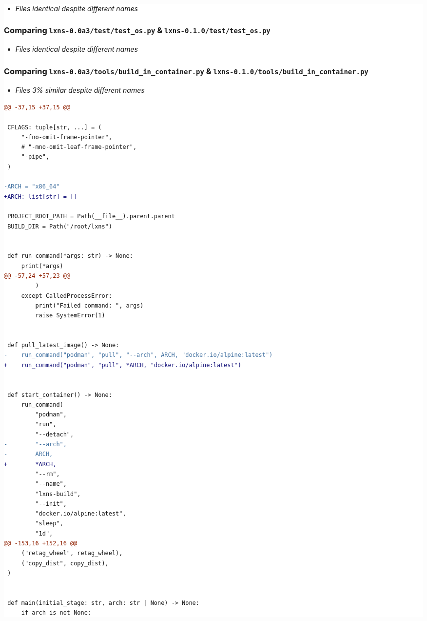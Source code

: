  * *Files identical despite different names*

### Comparing `lxns-0.0a3/test/test_os.py` & `lxns-0.1.0/test/test_os.py`

 * *Files identical despite different names*

### Comparing `lxns-0.0a3/tools/build_in_container.py` & `lxns-0.1.0/tools/build_in_container.py`

 * *Files 3% similar despite different names*

```diff
@@ -37,15 +37,15 @@
 
 CFLAGS: tuple[str, ...] = (
     "-fno-omit-frame-pointer",
     # "-mno-omit-leaf-frame-pointer",
     "-pipe",
 )
 
-ARCH = "x86_64"
+ARCH: list[str] = []
 
 PROJECT_ROOT_PATH = Path(__file__).parent.parent
 BUILD_DIR = Path("/root/lxns")
 
 
 def run_command(*args: str) -> None:
     print(*args)
@@ -57,24 +57,23 @@
         )
     except CalledProcessError:
         print("Failed command: ", args)
         raise SystemError(1)
 
 
 def pull_latest_image() -> None:
-    run_command("podman", "pull", "--arch", ARCH, "docker.io/alpine:latest")
+    run_command("podman", "pull", *ARCH, "docker.io/alpine:latest")
 
 
 def start_container() -> None:
     run_command(
         "podman",
         "run",
         "--detach",
-        "--arch",
-        ARCH,
+        *ARCH,
         "--rm",
         "--name",
         "lxns-build",
         "--init",
         "docker.io/alpine:latest",
         "sleep",
         "1d",
@@ -153,16 +152,16 @@
     ("retag_wheel", retag_wheel),
     ("copy_dist", copy_dist),
 )
 
 
 def main(initial_stage: str, arch: str | None) -> None:
     if arch is not None:
```